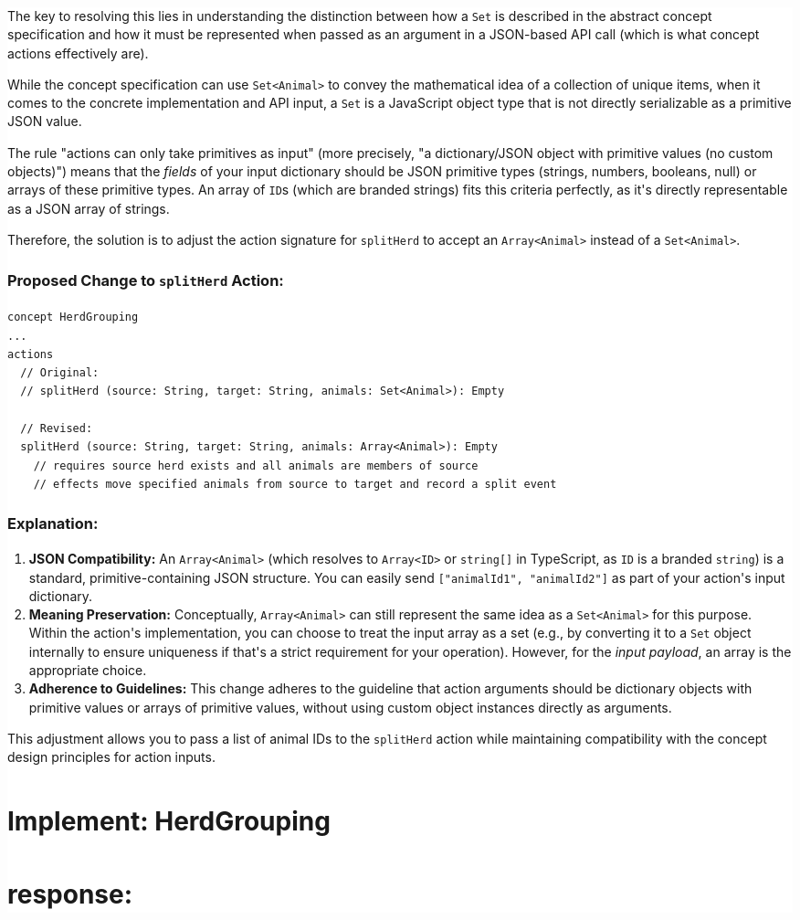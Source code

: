 The key to resolving this lies in understanding the distinction between how a `Set` is described in the abstract concept specification and how it must be represented when passed as an argument in a JSON-based API call (which is what concept actions effectively are).

While the concept specification can use `Set<Animal>` to convey the mathematical idea of a collection of unique items, when it comes to the concrete implementation and API input, a `Set` is a JavaScript object type that is not directly serializable as a primitive JSON value.

The rule "actions can only take primitives as input" (more precisely, "a dictionary/JSON object with primitive values (no custom objects)") means that the *fields* of your input dictionary should be JSON primitive types (strings, numbers, booleans, null) or arrays of these primitive types. An array of `ID`s (which are branded strings) fits this criteria perfectly, as it's directly representable as a JSON array of strings.

Therefore, the solution is to adjust the action signature for `splitHerd` to accept an `Array<Animal>` instead of a `Set<Animal>`.

### Proposed Change to `splitHerd` Action:

```concept
concept HerdGrouping
...
actions
  // Original:
  // splitHerd (source: String, target: String, animals: Set<Animal>): Empty

  // Revised:
  splitHerd (source: String, target: String, animals: Array<Animal>): Empty
    // requires source herd exists and all animals are members of source
    // effects move specified animals from source to target and record a split event
```

### Explanation:

1.  **JSON Compatibility:** An `Array<Animal>` (which resolves to `Array<ID>` or `string[]` in TypeScript, as `ID` is a branded `string`) is a standard, primitive-containing JSON structure. You can easily send `["animalId1", "animalId2"]` as part of your action's input dictionary.
2.  **Meaning Preservation:** Conceptually, `Array<Animal>` can still represent the same idea as a `Set<Animal>` for this purpose. Within the action's implementation, you can choose to treat the input array as a set (e.g., by converting it to a `Set` object internally to ensure uniqueness if that's a strict requirement for your operation). However, for the *input payload*, an array is the appropriate choice.
3.  **Adherence to Guidelines:** This change adheres to the guideline that action arguments should be dictionary objects with primitive values or arrays of primitive values, without using custom object instances directly as arguments.

This adjustment allows you to pass a list of animal IDs to the `splitHerd` action while maintaining compatibility with the concept design principles for action inputs.

# Implement: HerdGrouping
# response:
